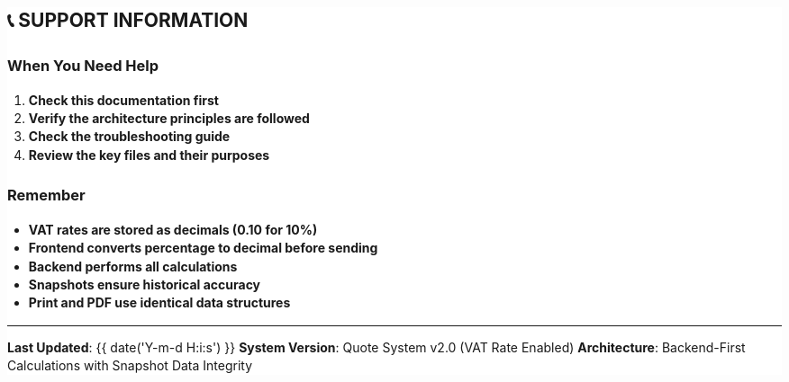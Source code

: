 
## 📞 **SUPPORT INFORMATION**

### **When You Need Help**
1. **Check this documentation first**
2. **Verify the architecture principles are followed**
3. **Check the troubleshooting guide**
4. **Review the key files and their purposes**

### **Remember**
- **VAT rates are stored as decimals (0.10 for 10%)**
- **Frontend converts percentage to decimal before sending**
- **Backend performs all calculations**
- **Snapshots ensure historical accuracy**
- **Print and PDF use identical data structures**

---

**Last Updated**: {{ date('Y-m-d H:i:s') }}
**System Version**: Quote System v2.0 (VAT Rate Enabled)
**Architecture**: Backend-First Calculations with Snapshot Data Integrity
